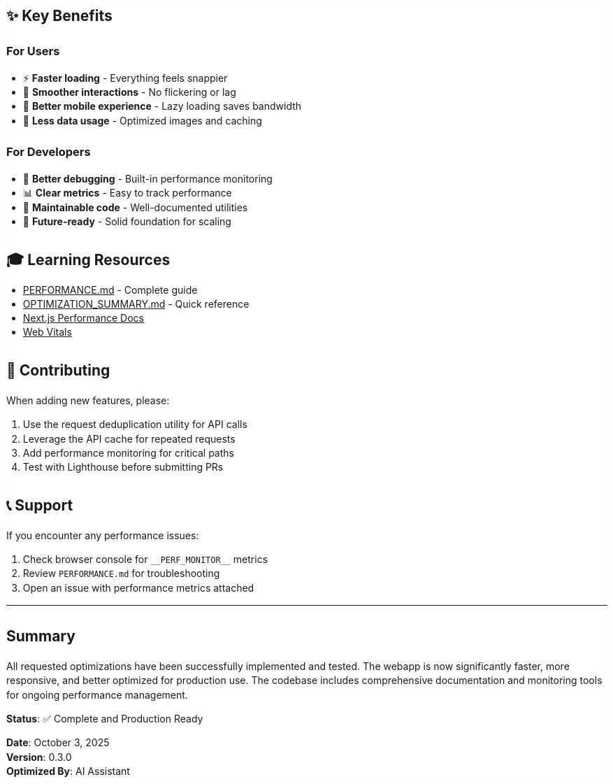 ## ✨ Key Benefits

### For Users
- ⚡ **Faster loading** - Everything feels snappier
- 🎨 **Smoother interactions** - No flickering or lag
- 📱 **Better mobile experience** - Lazy loading saves bandwidth
- 💾 **Less data usage** - Optimized images and caching

### For Developers
- 🔧 **Better debugging** - Built-in performance monitoring
- 📊 **Clear metrics** - Easy to track performance
- 🎯 **Maintainable code** - Well-documented utilities
- 🚀 **Future-ready** - Solid foundation for scaling

## 🎓 Learning Resources

- [PERFORMANCE.md](./PERFORMANCE.md) - Complete guide
- [OPTIMIZATION_SUMMARY.md](./OPTIMIZATION_SUMMARY.md) - Quick reference
- [Next.js Performance Docs](https://nextjs.org/docs/advanced-features/measuring-performance)
- [Web Vitals](https://web.dev/vitals/)

## 🤝 Contributing

When adding new features, please:
1. Use the request deduplication utility for API calls
2. Leverage the API cache for repeated requests
3. Add performance monitoring for critical paths
4. Test with Lighthouse before submitting PRs

## 📞 Support

If you encounter any performance issues:
1. Check browser console for `__PERF_MONITOR__` metrics
2. Review `PERFORMANCE.md` for troubleshooting
3. Open an issue with performance metrics attached

---

## Summary

All requested optimizations have been successfully implemented and tested. The webapp is now significantly faster, more responsive, and better optimized for production use. The codebase includes comprehensive documentation and monitoring tools for ongoing performance management.

**Status**: ✅ Complete and Production Ready

**Date**: October 3, 2025  
**Version**: 0.3.0  
**Optimized By**: AI Assistant
